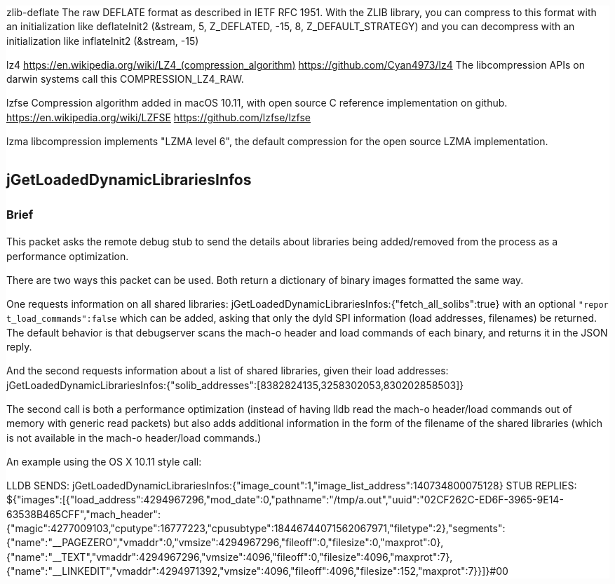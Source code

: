   zlib-deflate
     The raw DEFLATE format as described in IETF RFC 1951.  With the ZLIB library, you
     can compress to this format with an initialization like
         deflateInit2 (&stream, 5, Z_DEFLATED, -15, 8, Z_DEFAULT_STRATEGY)
     and you can decompress with an initialization like
         inflateInit2 (&stream, -15)

  lz4
     https://en.wikipedia.org/wiki/LZ4_(compression_algorithm)
     https://github.com/Cyan4973/lz4
     The libcompression APIs on darwin systems call this COMPRESSION_LZ4_RAW.

  lzfse
     Compression algorithm added in macOS 10.11, with open source C reference
     implementation on github.
     https://en.wikipedia.org/wiki/LZFSE
     https://github.com/lzfse/lzfse

  lzma
     libcompression implements "LZMA level 6", the default compression for the
     open source LZMA implementation.


## jGetLoadedDynamicLibrariesInfos

### Brief

This packet asks the remote debug stub to send the details about libraries
being added/removed from the process as a performance optimization.

There are two ways this packet can be used.  Both return a dictionary of
binary images formatted the same way.

One requests information on all shared libraries:
     jGetLoadedDynamicLibrariesInfos:{"fetch_all_solibs":true}
with an optional `"report_load_commands":false` which can be added, asking
that only the dyld SPI information (load addresses, filenames) be returned.
The default behavior is that debugserver scans the mach-o header and load
commands of each binary, and returns it in the JSON reply.

And the second requests information about a list of shared libraries, given their load addresses:
     jGetLoadedDynamicLibrariesInfos:{"solib_addresses":[8382824135,3258302053,830202858503]}

The second call is both a performance optimization (instead of having lldb read the mach-o header/load commands
out of memory with generic read packets) but also adds additional information in the form of the
filename of the shared libraries (which is not available in the mach-o header/load commands.)

An example using the OS X 10.11 style call:

LLDB SENDS: jGetLoadedDynamicLibrariesInfos:{"image_count":1,"image_list_address":140734800075128}
STUB REPLIES: ${"images":[{"load_address":4294967296,"mod_date":0,"pathname":"/tmp/a.out","uuid":"02CF262C-ED6F-3965-9E14-63538B465CFF","mach_header":{"magic":4277009103,"cputype":16777223,"cpusubtype":18446744071562067971,"filetype":2},"segments":{"name":"__PAGEZERO","vmaddr":0,"vmsize":4294967296,"fileoff":0,"filesize":0,"maxprot":0},{"name":"__TEXT","vmaddr":4294967296,"vmsize":4096,"fileoff":0,"filesize":4096,"maxprot":7},{"name":"__LINKEDIT","vmaddr":4294971392,"vmsize":4096,"fileoff":4096,"filesize":152,"maxprot":7}}]}#00
